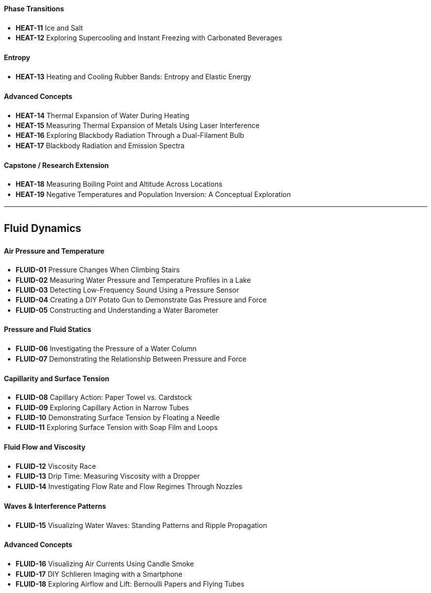 #### Phase Transitions
- **HEAT-11** Ice and Salt
- **HEAT-12** Exploring Supercooling and Instant Freezing with Carbonated Beverages

#### Entropy
- **HEAT-13** Heating and Cooling Rubber Bands: Entropy and Elastic Energy

#### Advanced Concepts
- **HEAT-14** Thermal Expansion of Water During Heating
- **HEAT-15** Measuring Thermal Expansion of Metals Using Laser Interference
- **HEAT-16** Exploring Blackbody Radiation Through a Dual-Filament Bulb
- **HEAT-17** Blackbody Radiation and Emission Spectra

#### Capstone / Research Extension
- **HEAT-18** Measuring Boiling Point and Altitude Across Locations
- **HEAT-19** Negative Temperatures and Population Inversion: A Conceptual Exploration


---
## Fluid Dynamics

#### Air Pressure and Temperature
- **FLUID-01** Pressure Changes When Climbing Stairs
- **FLUID-02** Measuring Water Pressure and Temperature Profiles in a Lake
- **FLUID-03** Detecting Low-Frequency Sound Using a Pressure Sensor
- **FLUID-04** Creating a DIY Potato Gun to Demonstrate Gas Pressure and Force
- **FLUID-05** Constructing and Understanding a Water Barometer

#### Pressure and Fluid Statics
- **FLUID-06** Investigating the Pressure of a Water Column
- **FLUID-07** Demonstrating the Relationship Between Pressure and Force

#### Capillarity and Surface Tension
- **FLUID-08** Capillary Action: Paper Towel vs. Cardstock
- **FLUID-09** Exploring Capillary Action in Narrow Tubes
- **FLUID-10** Demonstrating Surface Tension by Floating a Needle
- **FLUID-11** Exploring Surface Tension with Soap Film and Loops

#### Fluid Flow and Viscosity
- **FLUID-12** Viscosity Race
- **FLUID-13** Drip Time: Measuring Viscosity with a Dropper
- **FLUID-14** Investigating Flow Rate and Flow Regimes Through Nozzles

#### Waves & Interference Patterns
- **FLUID-15** Visualizing Water Waves: Standing Patterns and Ripple Propagation

#### Advanced Concepts
- **FLUID-16** Visualizing Air Currents Using Candle Smoke
- **FLUID-17** DIY Schlieren Imaging with a Smartphone
- **FLUID-18** Exploring Airflow and Lift: Bernoulli Papers and Flying Tubes
